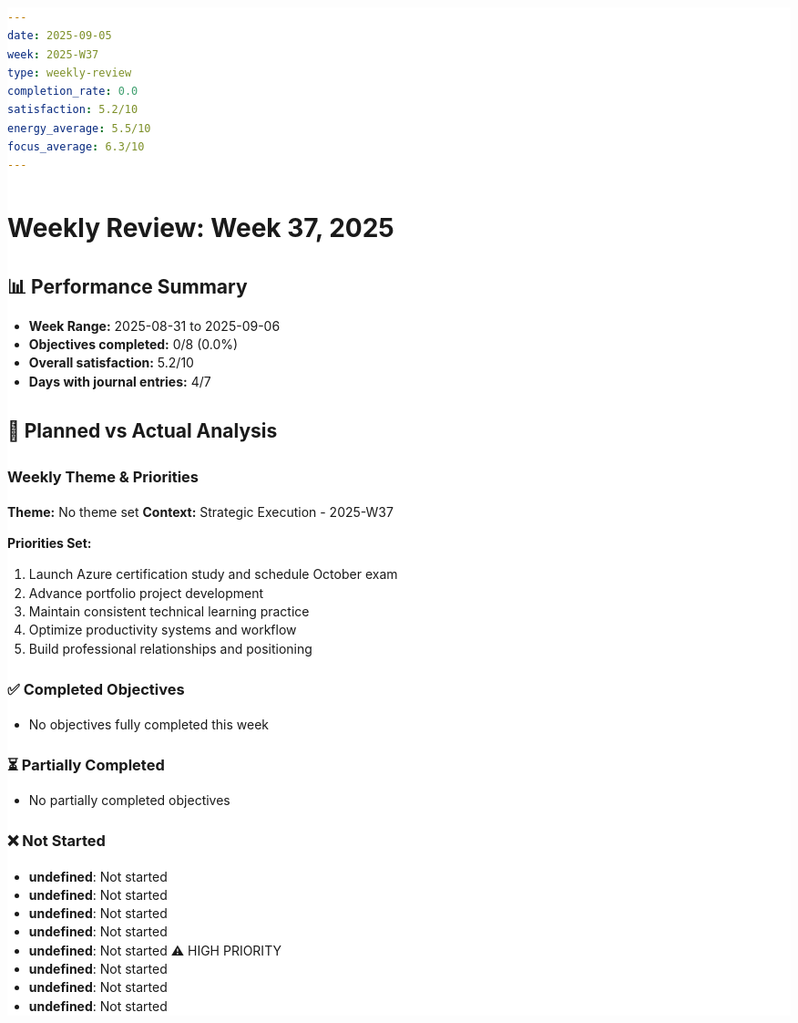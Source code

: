 ```yaml
---
date: 2025-09-05
week: 2025-W37
type: weekly-review
completion_rate: 0.0
satisfaction: 5.2/10
energy_average: 5.5/10
focus_average: 6.3/10
---
```


# Weekly Review: Week 37, 2025

## 📊 Performance Summary
- **Week Range:** 2025-08-31 to 2025-09-06
- **Objectives completed:** 0/8 (0.0%)
- **Overall satisfaction:** 5.2/10
- **Days with journal entries:** 4/7

## 🎯 Planned vs Actual Analysis

### Weekly Theme & Priorities

**Theme:** No theme set
**Context:** Strategic Execution - 2025-W37

**Priorities Set:**
1. Launch Azure certification study and schedule October exam
2. Advance portfolio project development
3. Maintain consistent technical learning practice
4. Optimize productivity systems and workflow
5. Build professional relationships and positioning


### ✅ Completed Objectives
- No objectives fully completed this week

### ⏳ Partially Completed
- No partially completed objectives

### ❌ Not Started
- **undefined**: Not started 
- **undefined**: Not started 
- **undefined**: Not started 
- **undefined**: Not started 
- **undefined**: Not started ⚠️ HIGH PRIORITY
- **undefined**: Not started 
- **undefined**: Not started 
- **undefined**: Not started 
